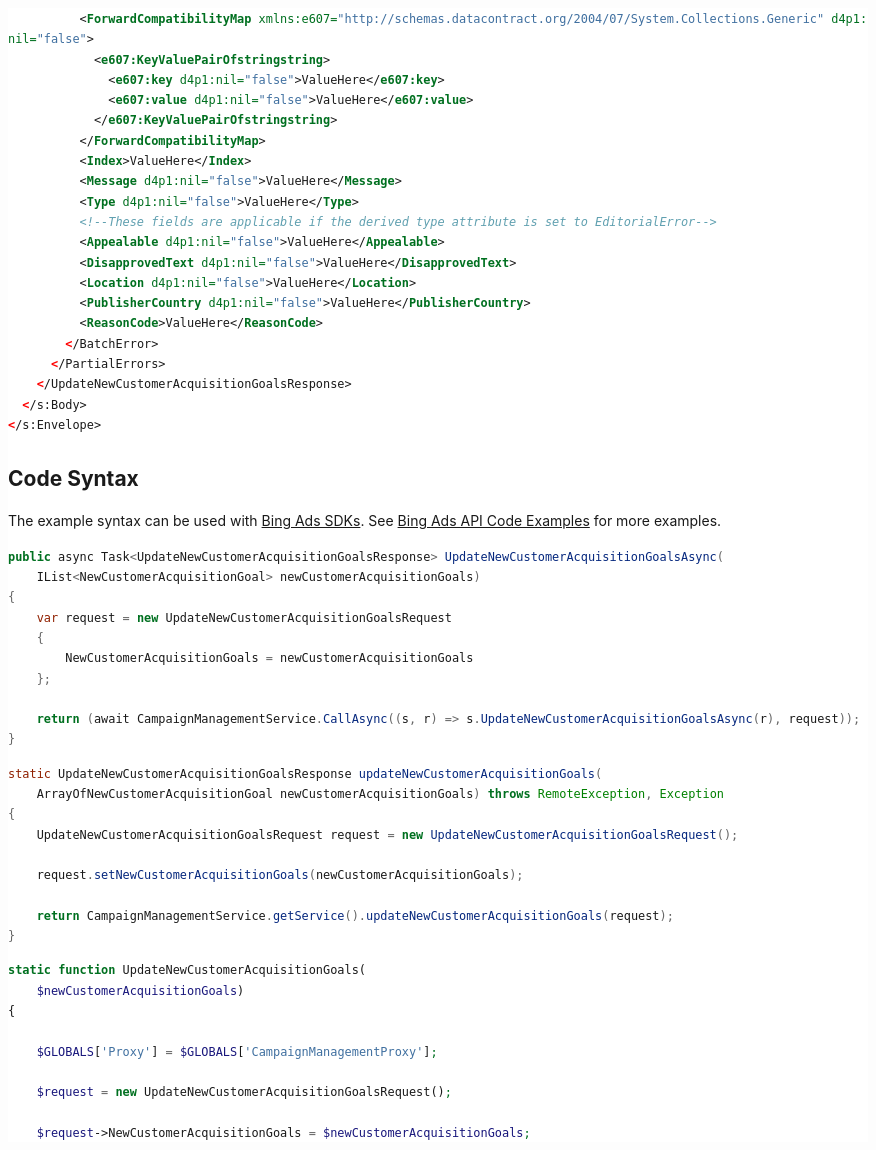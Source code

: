```xml
          <ForwardCompatibilityMap xmlns:e607="http://schemas.datacontract.org/2004/07/System.Collections.Generic" d4p1:nil="false">
            <e607:KeyValuePairOfstringstring>
              <e607:key d4p1:nil="false">ValueHere</e607:key>
              <e607:value d4p1:nil="false">ValueHere</e607:value>
            </e607:KeyValuePairOfstringstring>
          </ForwardCompatibilityMap>
          <Index>ValueHere</Index>
          <Message d4p1:nil="false">ValueHere</Message>
          <Type d4p1:nil="false">ValueHere</Type>
          <!--These fields are applicable if the derived type attribute is set to EditorialError-->
          <Appealable d4p1:nil="false">ValueHere</Appealable>
          <DisapprovedText d4p1:nil="false">ValueHere</DisapprovedText>
          <Location d4p1:nil="false">ValueHere</Location>
          <PublisherCountry d4p1:nil="false">ValueHere</PublisherCountry>
          <ReasonCode>ValueHere</ReasonCode>
        </BatchError>
      </PartialErrors>
    </UpdateNewCustomerAcquisitionGoalsResponse>
  </s:Body>
</s:Envelope>
```

## <a name="example"></a>Code Syntax
The example syntax can be used with [Bing Ads SDKs](../guides/client-libraries.md). See [Bing Ads API Code Examples](../guides/code-examples.md) for more examples.
```csharp
public async Task<UpdateNewCustomerAcquisitionGoalsResponse> UpdateNewCustomerAcquisitionGoalsAsync(
	IList<NewCustomerAcquisitionGoal> newCustomerAcquisitionGoals)
{
	var request = new UpdateNewCustomerAcquisitionGoalsRequest
	{
		NewCustomerAcquisitionGoals = newCustomerAcquisitionGoals
	};

	return (await CampaignManagementService.CallAsync((s, r) => s.UpdateNewCustomerAcquisitionGoalsAsync(r), request));
}
```
```java
static UpdateNewCustomerAcquisitionGoalsResponse updateNewCustomerAcquisitionGoals(
	ArrayOfNewCustomerAcquisitionGoal newCustomerAcquisitionGoals) throws RemoteException, Exception
{
	UpdateNewCustomerAcquisitionGoalsRequest request = new UpdateNewCustomerAcquisitionGoalsRequest();

	request.setNewCustomerAcquisitionGoals(newCustomerAcquisitionGoals);

	return CampaignManagementService.getService().updateNewCustomerAcquisitionGoals(request);
}
```
```php
static function UpdateNewCustomerAcquisitionGoals(
	$newCustomerAcquisitionGoals)
{

	$GLOBALS['Proxy'] = $GLOBALS['CampaignManagementProxy'];

	$request = new UpdateNewCustomerAcquisitionGoalsRequest();

	$request->NewCustomerAcquisitionGoals = $newCustomerAcquisitionGoals;
```